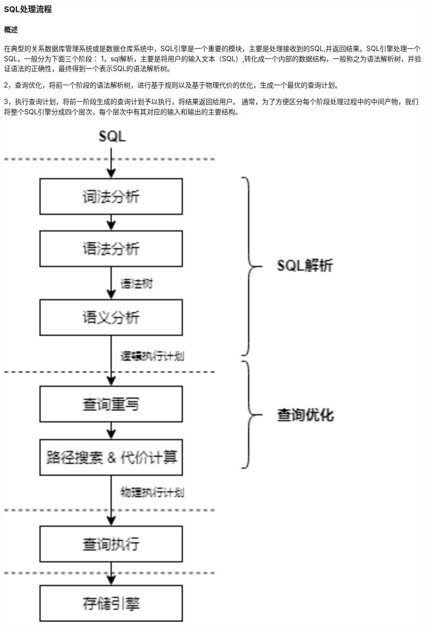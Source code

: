 ### SQL处理流程
#### 概述
在典型的关系数据库管理系统或是数据仓库系统中，SQL引擎是一个重要的模块，主要是处理接收到的SQL,并返回结果。SQL引擎处理一个SQL，一般分为下面三个阶段：
1，sql解析，主要是将用户的输入文本（SQL）,转化成一个内部的数据结构，一般称之为语法解析树，并验证语法的正确性，最终得到一个表示SQL的语法解析树。

2，查询优化，将前一个阶段的语法解析树，进行基于规则以及基于物理代价的优化，生成一个最优的查询计划。

3，执行查询计划，将前一阶段生成的查询计划予以执行，将结果返回给用户。
通常，为了方便区分每个阶段处理过程中的中间产物，我们将整个SQL引擎分成四个层次，每个层次中有其对应的输入和输出的主要结构。

![a](a.png)
